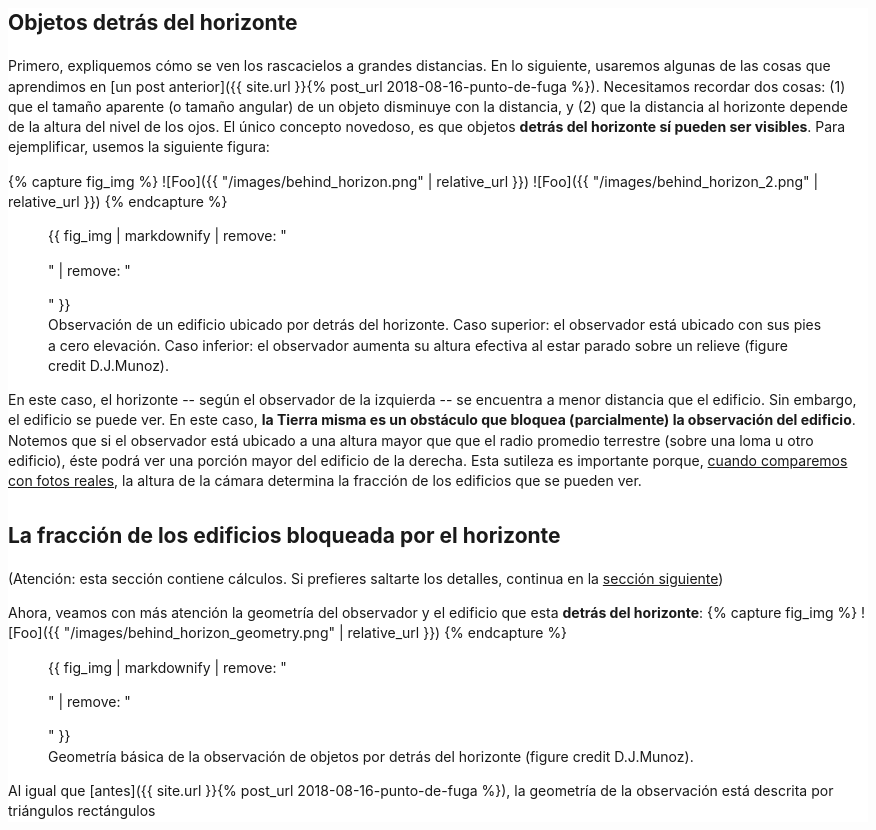 
Objetos detrás del horizonte
---------------------------


Primero, expliquemos cómo se ven los rascacielos a grandes distancias. En lo siguiente, usaremos algunas de las cosas que aprendimos en [un post anterior]({{ site.url }}{% post_url 2018-08-16-punto-de-fuga %}). Necesitamos recordar dos cosas: (1) que el tamaño aparente (o tamaño angular) de un objeto disminuye con la distancia, y (2) que la distancia al horizonte depende de la altura del nivel de los ojos. El único concepto novedoso, es que objetos **detrás del horizonte sí pueden ser visibles**. Para ejemplificar, usemos la siguiente figura:

{% capture fig_img %}
![Foo]({{ "/images/behind_horizon.png" | relative_url }})
![Foo]({{ "/images/behind_horizon_2.png" | relative_url }})
{% endcapture %}
<figure>
  {{ fig_img | markdownify | remove: "<p>" | remove: "</p>" }}
  <figcaption> Observación de un edificio ubicado por detrás del horizonte. Caso superior: el observador está ubicado con sus pies a cero elevación. Caso inferior: el observador aumenta su altura efectiva al estar parado sobre un relieve (figure credit D.J.Munoz). </figcaption>
</figure>

En este caso, el horizonte -- según el observador de la izquierda -- se encuentra a menor distancia que el edificio. Sin embargo, el edificio se puede ver. En este caso, **la Tierra misma es un obstáculo que bloquea (parcialmente) la observación del edificio**. Notemos que si el observador está ubicado a una altura mayor que que el radio promedio terrestre (sobre una loma u otro edificio), éste podrá ver una porción mayor del edificio de la derecha. Esta sutileza es importante porque, [cuando comparemos con fotos reales](#fotosdesdemichigan), la altura de la cámara determina la fracción de los edificios que se pueden ver.


La fracción de los edificios bloqueada por el horizonte
-----------------------------

(Atención: esta sección contiene cálculos. Si prefieres saltarte los detalles, continua en la [sección
siguiente](#chicagodesdemichigan))


Ahora, veamos con más atención la geometría del observador y el edificio que
esta **detrás del horizonte**:
{% capture fig_img %}
![Foo]({{ "/images/behind_horizon_geometry.png" | relative_url }})
{% endcapture %}
<figure>
  {{ fig_img | markdownify | remove: "<p>" | remove: "</p>" }}
  <figcaption> Geometría básica de la observación de objetos por detrás del horizonte (figure credit D.J.Munoz). </figcaption>
</figure>


Al igual que [antes]({{ site.url }}{% post_url 2018-08-16-punto-de-fuga %}), la geometría de la observación está descrita por triángulos rectángulos
